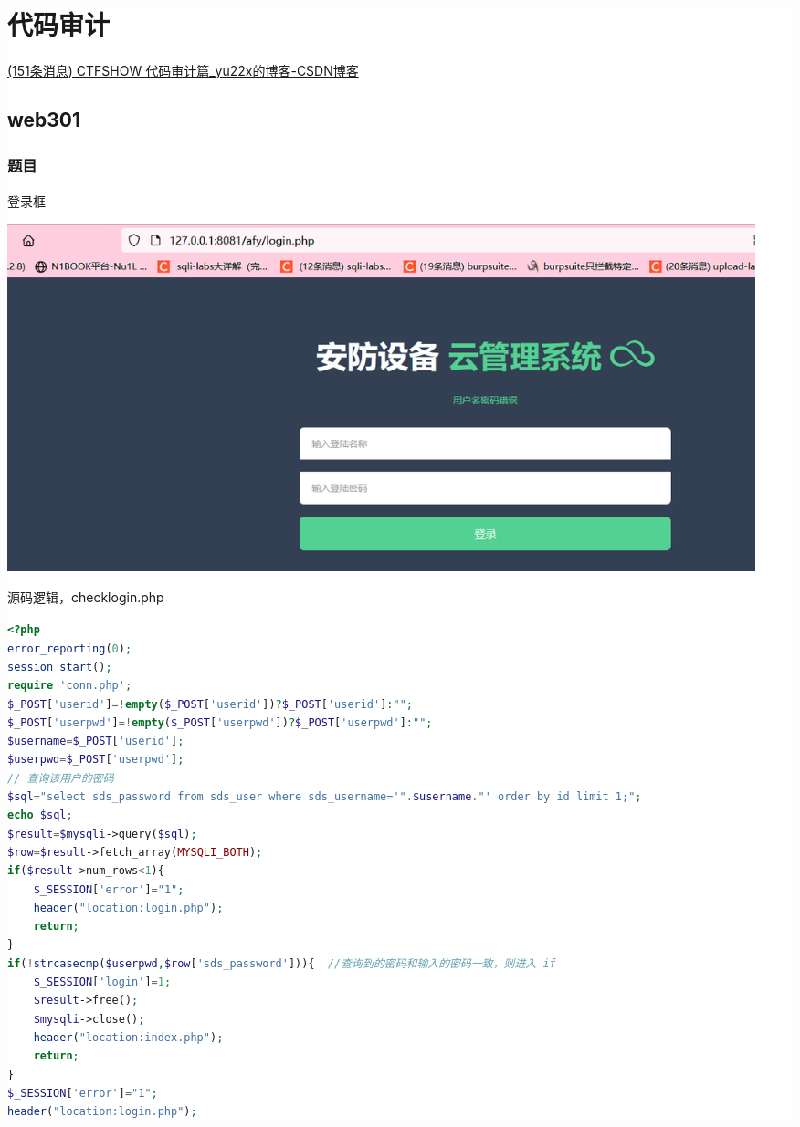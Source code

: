 # 代码审计

[(151条消息) CTFSHOW 代码审计篇_yu22x的博客-CSDN博客](https://blog.csdn.net/miuzzx/article/details/111352849?ydreferer=aHR0cHM6Ly9jbi5iaW5nLmNvbS8%3D)

## web301

### 题目

登录框

<img src=".\图片\Snipaste_2023-06-01_11-18-18.png" alt="Snipaste_2023-06-01_11-18-18" style="zoom:80%;" />

源码逻辑，checklogin.php

```php
<?php
error_reporting(0);
session_start();
require 'conn.php';
$_POST['userid']=!empty($_POST['userid'])?$_POST['userid']:"";
$_POST['userpwd']=!empty($_POST['userpwd'])?$_POST['userpwd']:"";
$username=$_POST['userid'];
$userpwd=$_POST['userpwd'];
// 查询该用户的密码
$sql="select sds_password from sds_user where sds_username='".$username."' order by id limit 1;";
echo $sql;
$result=$mysqli->query($sql);
$row=$result->fetch_array(MYSQLI_BOTH);
if($result->num_rows<1){
	$_SESSION['error']="1";
	header("location:login.php");
	return;
}
if(!strcasecmp($userpwd,$row['sds_password'])){  //查询到的密码和输入的密码一致，则进入 if
	$_SESSION['login']=1;
	$result->free();
	$mysqli->close();
	header("location:index.php");
	return;
}
$_SESSION['error']="1";
header("location:login.php");
```